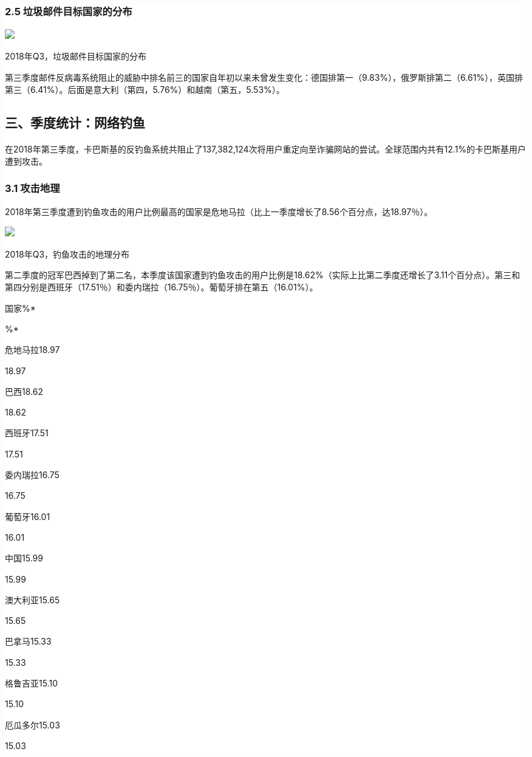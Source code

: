 ### 2.5 垃圾邮件目标国家的分布

[![](https://p3.ssl.qhimg.com/t019d6ebf3d0d8afd98.png)](https://p3.ssl.qhimg.com/t019d6ebf3d0d8afd98.png)

2018年Q3，垃圾邮件目标国家的分布

第三季度邮件反病毒系统阻止的威胁中排名前三的国家自年初以来未曾发生变化：德国排第一（9.83%），俄罗斯排第二（6.61%），英国排第三（6.41%）。后面是意大利（第四，5.76%）和越南（第五，5.53%）。

## 三、季度统计：网络钓鱼

在2018年第三季度，卡巴斯基的反钓鱼系统共阻止了137,382,124次将用户重定向至诈骗网站的尝试。全球范围内共有12.1%的卡巴斯基用户遭到攻击。

### 3.1 攻击地理

2018年第三季度遭到钓鱼攻击的用户比例最高的国家是危地马拉（比上一季度增长了8.56个百分点，达18.97％）。

[![](https://p0.ssl.qhimg.com/t01405f91dd72501188.png)](https://p0.ssl.qhimg.com/t01405f91dd72501188.png)

2018年Q3，钓鱼攻击的地理分布

第二季度的冠军巴西掉到了第二名，本季度该国家遭到钓鱼攻击的用户比例是18.62%（实际上比第二季度还增长了3.11个百分点）。第三和第四分别是西班牙（17.51％）和委内瑞拉（16.75％）。葡萄牙排在第五（16.01%）。
<td width="61%">国家</td><td width="38%">%*</td>

%*
<td width="61%">危地马拉</td><td width="38%">18.97</td>

18.97
<td width="61%">巴西</td><td width="38%">18.62</td>

18.62
<td width="61%">西班牙</td><td width="38%">17.51</td>

17.51
<td width="61%">委内瑞拉</td><td width="38%">16.75</td>

16.75
<td width="61%">葡萄牙</td><td width="38%">16.01</td>

16.01
<td width="61%">中国</td><td width="38%">15.99</td>

15.99
<td width="61%">澳大利亚</td><td width="38%">15.65</td>

15.65
<td width="61%">巴拿马</td><td width="38%">15.33</td>

15.33
<td width="61%">格鲁吉亚</td><td width="38%">15.10</td>

15.10
<td width="61%">厄瓜多尔</td><td width="38%">15.03</td>

15.03
